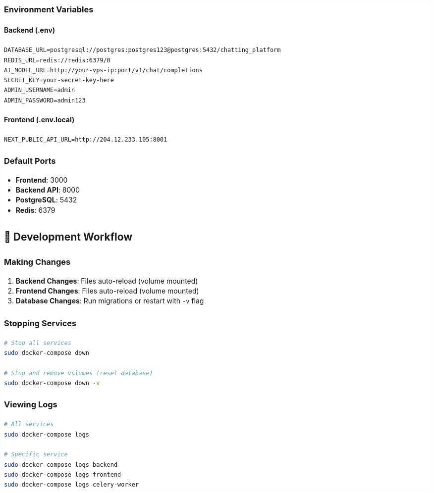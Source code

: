 ### Environment Variables

#### Backend (.env)

```env
DATABASE_URL=postgresql://postgres:postgres123@postgres:5432/chatting_platform
REDIS_URL=redis://redis:6379/0
AI_MODEL_URL=http://your-vps-ip:port/v1/chat/completions
SECRET_KEY=your-secret-key-here
ADMIN_USERNAME=admin
ADMIN_PASSWORD=admin123
```

#### Frontend (.env.local)

```env
NEXT_PUBLIC_API_URL=http://204.12.233.105:8001
```

### Default Ports

- **Frontend**: 3000
- **Backend API**: 8000
- **PostgreSQL**: 5432
- **Redis**: 6379

## 🔄 Development Workflow

### Making Changes

1. **Backend Changes**: Files auto-reload (volume mounted)
2. **Frontend Changes**: Files auto-reload (volume mounted)
3. **Database Changes**: Run migrations or restart with `-v` flag

### Stopping Services

```bash
# Stop all services
sudo docker-compose down

# Stop and remove volumes (reset database)
sudo docker-compose down -v
```

### Viewing Logs

```bash
# All services
sudo docker-compose logs

# Specific service
sudo docker-compose logs backend
sudo docker-compose logs frontend
sudo docker-compose logs celery-worker
```

